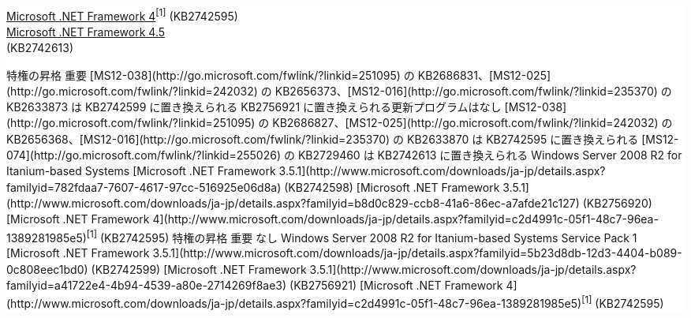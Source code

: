[Microsoft .NET Framework 4](http://www.microsoft.com/downloads/ja-jp/details.aspx?familyid=c2d4991c-05f1-48c7-96ea-1389281985e5)<sup>[1]</sup>
(KB2742595)  
[Microsoft .NET Framework 4.5](http://www.microsoft.com/downloads/ja-jp/details.aspx?familyid=dafc6924-d798-46b4-9fa5-ea7c35f06fa0)  
(KB2742613)
</td>
<td style="border:1px solid black;">
特権の昇格
</td>
<td style="border:1px solid black;">
重要
</td>
<td style="border:1px solid black;">
[MS12-038](http://go.microsoft.com/fwlink/?linkid=251095) の KB2686831、[MS12-025](http://go.microsoft.com/fwlink/?linkid=242032) の KB2656373、[MS12-016](http://go.microsoft.com/fwlink/?linkid=235370) の KB2633873 は KB2742599 に置き換えられる  
KB2756921 に置き換えられる更新プログラムはなし  
[MS12-038](http://go.microsoft.com/fwlink/?linkid=251095) の KB2686827、[MS12-025](http://go.microsoft.com/fwlink/?linkid=242032) の KB2656368、[MS12-016](http://go.microsoft.com/fwlink/?linkid=235370) の KB2633870 は KB2742595 に置き換えられる  
[MS12-074](http://go.microsoft.com/fwlink/?linkid=255026) の KB2729460 は KB2742613 に置き換えられる
</td>
</tr>
<tr class="alternateRow">
<td style="border:1px solid black;">
Windows Server 2008 R2 for Itanium-based Systems
</td>
<td style="border:1px solid black;">
[Microsoft .NET Framework 3.5.1](http://www.microsoft.com/downloads/ja-jp/details.aspx?familyid=782fdaa7-7607-4617-97cc-516925e06d8a)  
(KB2742598)  
[Microsoft .NET Framework 3.5.1](http://www.microsoft.com/downloads/ja-jp/details.aspx?familyid=b8d0c829-ccb8-41a6-86ec-a7afde21c127)  
(KB2756920)  
[Microsoft .NET Framework 4](http://www.microsoft.com/downloads/ja-jp/details.aspx?familyid=c2d4991c-05f1-48c7-96ea-1389281985e5)<sup>[1]</sup>
(KB2742595)
</td>
<td style="border:1px solid black;">
特権の昇格
</td>
<td style="border:1px solid black;">
重要
</td>
<td style="border:1px solid black;">
なし
</td>
</tr>
<tr>
<td style="border:1px solid black;">
Windows Server 2008 R2 for Itanium-based Systems Service Pack 1
</td>
<td style="border:1px solid black;">
[Microsoft .NET Framework 3.5.1](http://www.microsoft.com/downloads/ja-jp/details.aspx?familyid=5b23d8db-12d3-4404-b089-0c808eec1bd0)  
(KB2742599)  
[Microsoft .NET Framework 3.5.1](http://www.microsoft.com/downloads/ja-jp/details.aspx?familyid=a41722e4-4b94-4539-a80e-2714269f8ae3)  
(KB2756921)  
[Microsoft .NET Framework 4](http://www.microsoft.com/downloads/ja-jp/details.aspx?familyid=c2d4991c-05f1-48c7-96ea-1389281985e5)<sup>[1]</sup>
(KB2742595)
</td>